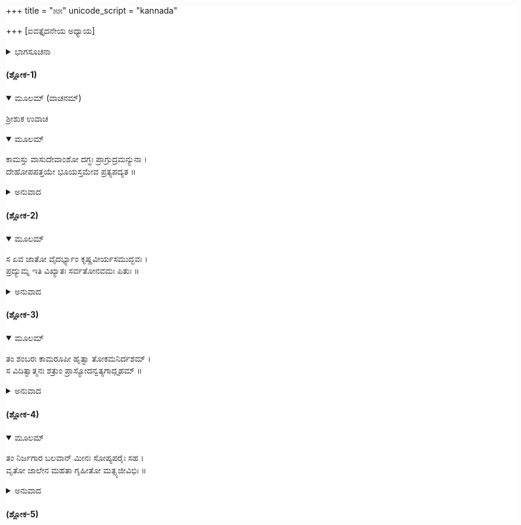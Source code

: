 +++
title = "೫೫"
unicode_script = "kannada"

+++
[ಐವತ್ತೈದನೇಯ ಅಧ್ಯಾಯ]



<details><summary>ಭಾಗಸೂಚನಾ</summary></details>

#### (ಶ್ಲೋಕ-1)


<details open><summary>ಮೂಲಮ್ (ವಾಚನಮ್)</summary>

ಶ್ರೀಶುಕ ಉವಾಚ
</details>

<details open><summary>ಮೂಲಮ್</summary>

ಕಾಮಸ್ತು ವಾಸುದೇವಾಂಶೋ ದಗ್ಧಃ ಪ್ರಾಗ್ರುದ್ರಮನ್ಯುನಾ ।  
ದೇಹೋಪಪತ್ತಯೇ ಭೂಯಸ್ತಮೇವ ಪ್ರತ್ಯಪದ್ಯತ  ॥
</details>

<details><summary>ಅನುವಾದ</summary></details>

#### (ಶ್ಲೋಕ-2)


<details open><summary>ಮೂಲಮ್</summary>

ಸ ಏವ ಜಾತೋ ವೈದರ್ಭ್ಯಾಂ ಕೃಷ್ಣವೀರ್ಯಸಮುದ್ಭವಃ ।  
ಪ್ರದ್ಯುಮ್ನ ಇತಿ ವಿಖ್ಯಾತಃ ಸರ್ವತೋನವಮಃ ಪಿತುಃ ॥
</details>

<details><summary>ಅನುವಾದ</summary></details>

#### (ಶ್ಲೋಕ-3)


<details open><summary>ಮೂಲಮ್</summary>

ತಂ ಶಂಬರಃ ಕಾಮರೂಪೀ ಹೃತ್ವಾ ತೋಕಮನಿರ್ದಶಮ್ ।  
ಸ ವಿದಿತ್ವಾತ್ಮನಃ ಶತ್ರುಂ ಪ್ರಾಸ್ಯೋದನ್ವತ್ಯಗಾದ್ಗೃಹಮ್ ॥
</details>

<details><summary>ಅನುವಾದ</summary></details>

#### (ಶ್ಲೋಕ-4)


<details open><summary>ಮೂಲಮ್</summary>

ತಂ ನಿರ್ಜಗಾರ ಬಲವಾನ್ ಮೀನಃ ಸೋಪ್ಯಪರೈಃ ಸಹ ।  
ವೃತೋ ಜಾಲೇನ ಮಹತಾ ಗೃಹೀತೋ ಮತ್ಸ್ಯಜೀವಿಭಿಃ ॥
</details>

<details><summary>ಅನುವಾದ</summary></details>

#### (ಶ್ಲೋಕ-5)
